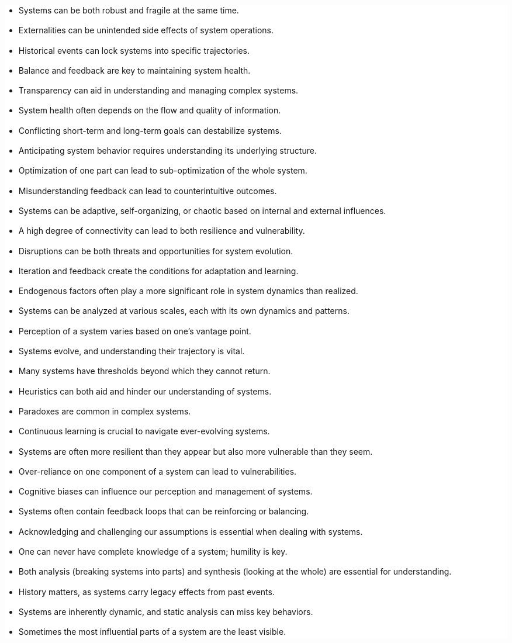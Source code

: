 - Systems can be both robust and fragile at the same time.

- Externalities can be unintended side effects of system operations.

- Historical events can lock systems into specific trajectories.

- Balance and feedback are key to maintaining system health.

- Transparency can aid in understanding and managing complex systems.

- System health often depends on the flow and quality of information.

- Conflicting short-term and long-term goals can destabilize systems.

- Anticipating system behavior requires understanding its underlying structure.

- Optimization of one part can lead to sub-optimization of the whole system.

- Misunderstanding feedback can lead to counterintuitive outcomes.

- Systems can be adaptive, self-organizing, or chaotic based on internal and external influences.

- A high degree of connectivity can lead to both resilience and vulnerability.

- Disruptions can be both threats and opportunities for system evolution.

- Iteration and feedback create the conditions for adaptation and learning.

- Endogenous factors often play a more significant role in system dynamics than realized.

- Systems can be analyzed at various scales, each with its own dynamics and patterns.

- Perception of a system varies based on one’s vantage point.

- Systems evolve, and understanding their trajectory is vital.

- Many systems have thresholds beyond which they cannot return.

- Heuristics can both aid and hinder our understanding of systems.

- Paradoxes are common in complex systems.

- Continuous learning is crucial to navigate ever-evolving systems.

- Systems are often more resilient than they appear but also more vulnerable than they seem.

- Over-reliance on one component of a system can lead to vulnerabilities.

- Cognitive biases can influence our perception and management of systems.

- Systems often contain feedback loops that can be reinforcing or balancing.

- Acknowledging and challenging our assumptions is essential when dealing with systems.

- One can never have complete knowledge of a system; humility is key.

- Both analysis (breaking systems into parts) and synthesis (looking at the whole) are essential for understanding.

- History matters, as systems carry legacy effects from past events.

- Systems are inherently dynamic, and static analysis can miss key behaviors.

- Sometimes the most influential parts of a system are the least visible.
